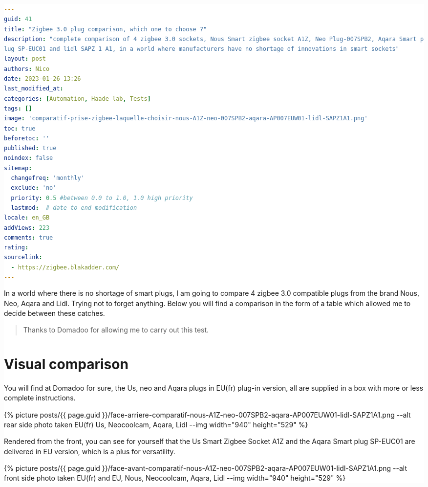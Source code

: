 ```yaml
---
guid: 41
title: "Zigbee 3.0 plug comparison, which one to choose ?"
description: "complete comparison of 4 zigbee 3.0 sockets, Nous Smart zigbee socket A1Z, Neo Plug-007SPB2, Aqara Smart plug SP-EUC01 and lidl SAPZ 1 A1, in a world where manufacturers have no shortage of innovations in smart sockets"
layout: post
authors: Nico
date: 2023-01-26 13:26
last_modified_at: 
categories: [Automation, Haade-lab, Tests]
tags: []
image: 'comparatif-prise-zigbee-laquelle-choisir-nous-A1Z-neo-007SPB2-aqara-AP007EUW01-lidl-SAPZ1A1.png'
toc: true
beforetoc: ''
published: true
noindex: false
sitemap:
  changefreq: 'monthly'
  exclude: 'no'
  priority: 0.5 #between 0.0 to 1.0, 1.0 high priority
  lastmod:  # date to end modification
locale: en_GB
addViews: 223
comments: true
rating:  
sourcelink:
  - https://zigbee.blakadder.com/
---
```


In a world where there is no shortage of smart plugs, I am going to compare 4 zigbee 3.0 compatible plugs from the brand Nous, Neo, Aqara and Lidl. Trying not to forget anything. Below you will find a comparison in the form of a table which allowed me to decide between these catches.

> Thanks to Domadoo for allowing me to carry out this test.

# Visual comparison

You will find at Domadoo for sure, the Us, neo and Aqara plugs in EU(fr) plug-in version, all are supplied in a box with more or less complete instructions.

{% picture posts/{{ page.guid }}/face-arriere-comparatif-nous-A1Z-neo-007SPB2-aqara-AP007EUW01-lidl-SAPZ1A1.png --alt rear side photo taken EU(fr) Us, Neocoolcam, Aqara, Lidl --img width="940" height="529" %}

Rendered from the front, you can see for yourself that the Us Smart Zigbee Socket A1Z and the Aqara Smart plug SP-EUC01 are delivered in EU version, which is a plus for versatility.

{% picture posts/{{ page.guid }}/face-avant-comparatif-nous-A1Z-neo-007SPB2-aqara-AP007EUW01-lidl-SAPZ1A1.png --alt front side photo taken EU(fr) and EU, Nous, Neocoolcam, Aqara, Lidl --img width="940" height="529" %}
